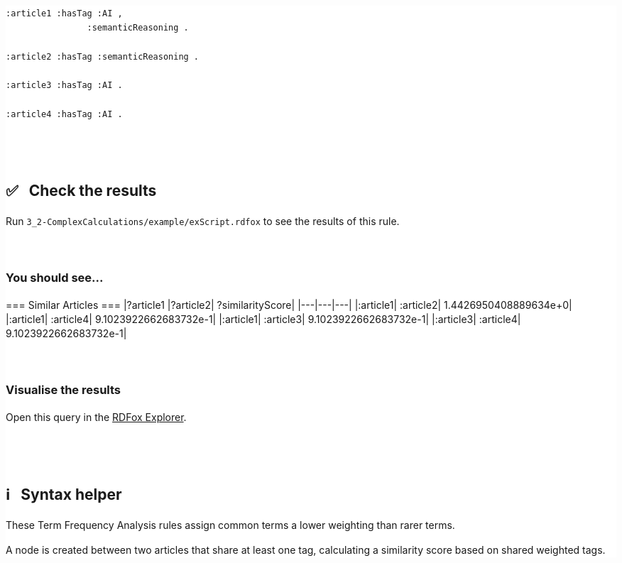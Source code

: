 ```
:article1 :hasTag :AI ,
                :semanticReasoning .

:article2 :hasTag :semanticReasoning .

:article3 :hasTag :AI .

:article4 :hasTag :AI .
```

<br>
<br>

## ✅ &nbsp; Check the results

Run `3_2-ComplexCalculations/example/exScript.rdfox` to see the results of this rule.

<br>

### You should see...

=== Similar Articles ===
|?article1	|?article2|	?similarityScore|
|---|---|---|
|:article1|	:article2|	1.4426950408889634e+0|
|:article1|	:article4|	9.1023922662683732e-1|
|:article1|	:article3|	9.1023922662683732e-1|
|:article3|	:article4|	9.1023922662683732e-1|

<br>

### Visualise the results

Open this query in the [RDFox Explorer](http://localhost:12110/console/datastores/explore?datastore=default&query=SELECT%20%3FrecommendationNode%20%3Farticle1%20%3Farticle2%20%3FsimilarityScore%20%3Ftag%0AWHERE%20%7B%0A%20%20%20%20%3FrecommendationNode%20%3AhasRecommendedArticle%20%3Farticle1%20%3B%0A%20%20%20%20%20%20%20%20%3AhasRecommendedArticle%20%3Farticle2%20%3B%0A%20%20%20%20%20%20%20%20%3ApairHasSimilarityScore%20%3FsimilarityScore%20.%0A%20%20%20%20%3Farticle1%20%3AhasTag%20%3Ftag%0A%20%20%20%20FILTER%28%3Farticle1%20%3C%20%3Farticle2%29%0A%7D%20ORDER%20BY%20ASC%28%3Farticle1%29%20DESC%28%3FsimilarityScore%29).

<br>
<br>

## ℹ️ &nbsp; Syntax helper

These Term Frequency Analysis rules assign common terms a lower weighting than rarer terms.

A node is created between two articles that share at least one tag, calculating a similarity score based on shared weighted tags.
